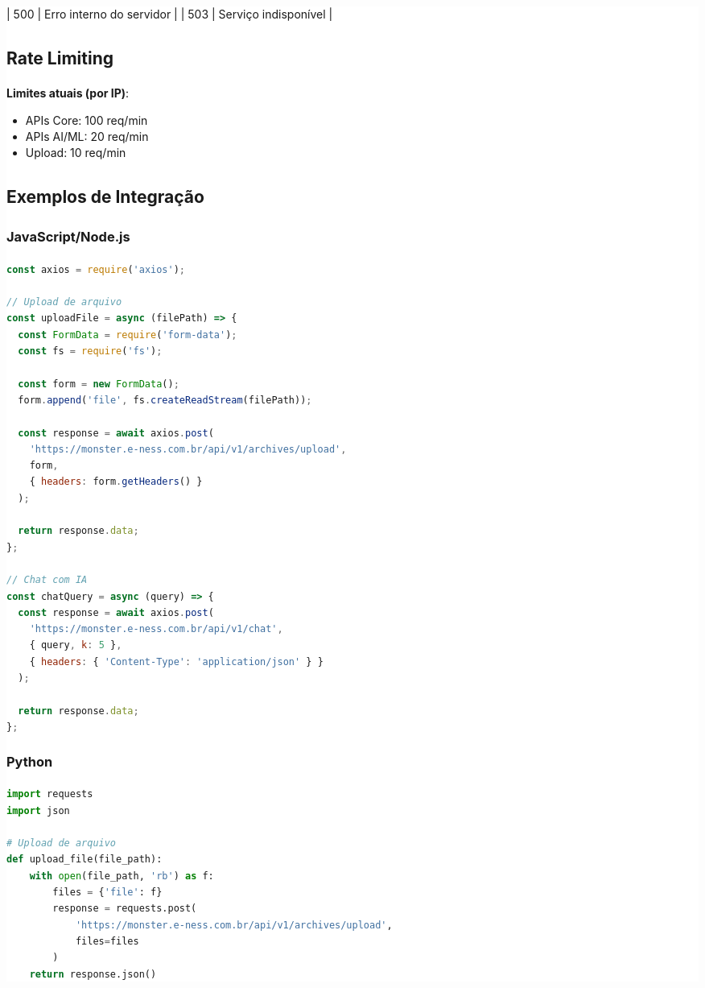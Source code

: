 | 500 | Erro interno do servidor |
| 503 | Serviço indisponível |

## Rate Limiting

**Limites atuais (por IP)**:
- APIs Core: 100 req/min
- APIs AI/ML: 20 req/min
- Upload: 10 req/min

## Exemplos de Integração

### JavaScript/Node.js

```javascript
const axios = require('axios');

// Upload de arquivo
const uploadFile = async (filePath) => {
  const FormData = require('form-data');
  const fs = require('fs');
  
  const form = new FormData();
  form.append('file', fs.createReadStream(filePath));
  
  const response = await axios.post(
    'https://monster.e-ness.com.br/api/v1/archives/upload',
    form,
    { headers: form.getHeaders() }
  );
  
  return response.data;
};

// Chat com IA
const chatQuery = async (query) => {
  const response = await axios.post(
    'https://monster.e-ness.com.br/api/v1/chat',
    { query, k: 5 },
    { headers: { 'Content-Type': 'application/json' } }
  );
  
  return response.data;
};
```

### Python

```python
import requests
import json

# Upload de arquivo
def upload_file(file_path):
    with open(file_path, 'rb') as f:
        files = {'file': f}
        response = requests.post(
            'https://monster.e-ness.com.br/api/v1/archives/upload',
            files=files
        )
    return response.json()

```